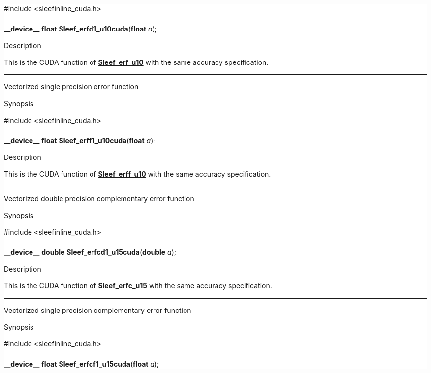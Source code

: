 <p class="synopsis">
#include &lt;sleefinline_cuda.h&gt;<br/>
<br/>
<b>__device__</b> <b class="type">float</b> <b class="func">Sleef_erfd1_u10cuda</b>(<b class="type">float</b> <i class="var">a</i>);<br/>
</p>

<p class="header">Description</p>

<p class="noindent">
This is the CUDA function of <a href="../#Sleef_erf_u10"><b class="func">Sleef_erf_u10</b></a> with the same accuracy specification.
</p>

<hr/>
<p class="funcname">Vectorized single precision error function</p>

<p class="header">Synopsis</p>

<p class="synopsis">
#include &lt;sleefinline_cuda.h&gt;<br/>
<br/>
<b>__device__</b> <b class="type">float</b> <b class="func">Sleef_erff1_u10cuda</b>(<b class="type">float</b> <i class="var">a</i>);<br/>
</p>

<p class="header">Description</p>

<p class="noindent">
This is the CUDA function of <a href="../#Sleef_erff_u10"><b class="func">Sleef_erff_u10</b></a> with the same accuracy specification.
</p>

<hr/>
<p class="funcname">Vectorized double precision complementary error function</p>

<p class="header">Synopsis</p>

<p class="synopsis">
#include &lt;sleefinline_cuda.h&gt;<br/>
<br/>
<b>__device__</b> <b class="type">double</b> <b class="func">Sleef_erfcd1_u15cuda</b>(<b class="type">double</b> <i class="var">a</i>);<br/>
</p>

<p class="header">Description</p>

<p class="noindent">
This is the CUDA function of <a href="../#Sleef_erfc_u15"><b class="func">Sleef_erfc_u15</b></a> with the same accuracy specification.
</p>

<hr/>
<p class="funcname">Vectorized single precision complementary error function</p>

<p class="header">Synopsis</p>

<p class="synopsis">
#include &lt;sleefinline_cuda.h&gt;<br/>
<br/>
<b>__device__</b> <b class="type">float</b> <b class="func">Sleef_erfcf1_u15cuda</b>(<b class="type">float</b> <i class="var">a</i>);<br/>
</p>

